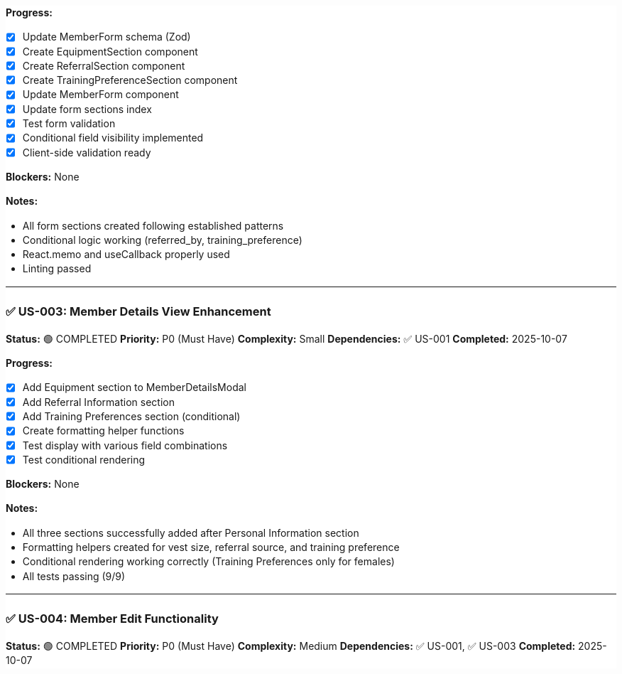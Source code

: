 **Progress:**

- [x] Update MemberForm schema (Zod)
- [x] Create EquipmentSection component
- [x] Create ReferralSection component
- [x] Create TrainingPreferenceSection component
- [x] Update MemberForm component
- [x] Update form sections index
- [x] Test form validation
- [x] Conditional field visibility implemented
- [x] Client-side validation ready

**Blockers:** None

**Notes:**

- All form sections created following established patterns
- Conditional logic working (referred_by, training_preference)
- React.memo and useCallback properly used
- Linting passed

---

### ✅ US-003: Member Details View Enhancement

**Status:** 🟢 COMPLETED
**Priority:** P0 (Must Have)
**Complexity:** Small
**Dependencies:** ✅ US-001
**Completed:** 2025-10-07

**Progress:**

- [x] Add Equipment section to MemberDetailsModal
- [x] Add Referral Information section
- [x] Add Training Preferences section (conditional)
- [x] Create formatting helper functions
- [x] Test display with various field combinations
- [x] Test conditional rendering

**Blockers:** None

**Notes:**

- All three sections successfully added after Personal Information section
- Formatting helpers created for vest size, referral source, and training preference
- Conditional rendering working correctly (Training Preferences only for females)
- All tests passing (9/9)

---

### ✅ US-004: Member Edit Functionality

**Status:** 🟢 COMPLETED
**Priority:** P0 (Must Have)
**Complexity:** Medium
**Dependencies:** ✅ US-001, ✅ US-003
**Completed:** 2025-10-07
